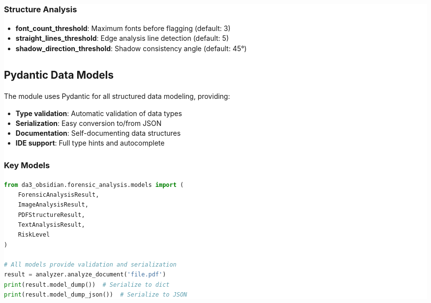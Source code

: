 ### Structure Analysis
- **font_count_threshold**: Maximum fonts before flagging (default: 3)
- **straight_lines_threshold**: Edge analysis line detection (default: 5)
- **shadow_direction_threshold**: Shadow consistency angle (default: 45°)

## Pydantic Data Models

The module uses Pydantic for all structured data modeling, providing:

- **Type validation**: Automatic validation of data types
- **Serialization**: Easy conversion to/from JSON
- **Documentation**: Self-documenting data structures
- **IDE support**: Full type hints and autocomplete

### Key Models

```python
from da3_obsidian.forensic_analysis.models import (
    ForensicAnalysisResult,
    ImageAnalysisResult,
    PDFStructureResult,
    TextAnalysisResult,
    RiskLevel
)

# All models provide validation and serialization
result = analyzer.analyze_document('file.pdf')
print(result.model_dump())  # Serialize to dict
print(result.model_dump_json())  # Serialize to JSON
```